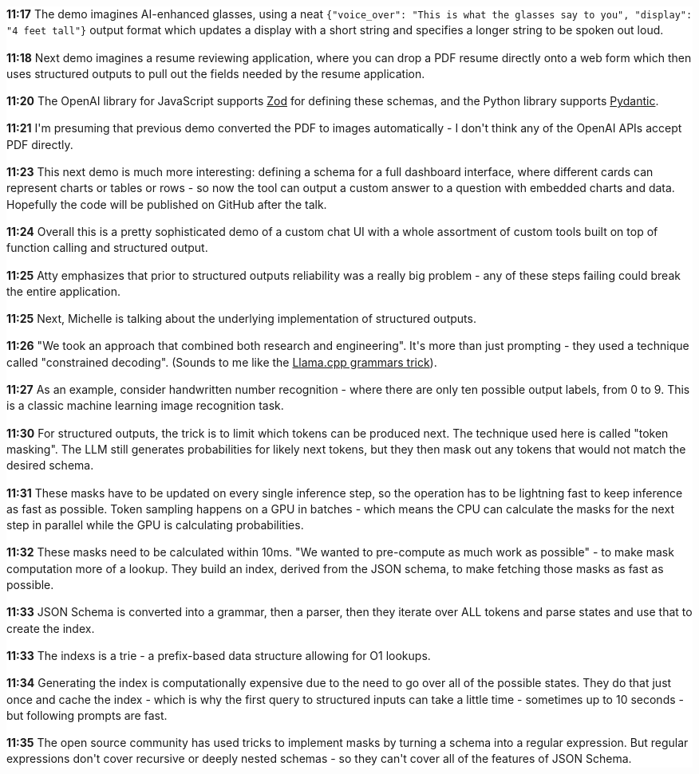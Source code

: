 **11:17** The demo imagines AI-enhanced glasses, using a neat `{"voice_over": "This is what the glasses say to you", "display": "4 feet tall"}` output format which updates a display with a short string and specifies a longer string to be spoken out loud.

**11:18** Next demo imagines a resume reviewing application, where you can drop a PDF resume directly onto a web form which then uses structured outputs to pull out the fields needed by the resume application.

**11:20** The OpenAI library for JavaScript supports [Zod](https://zod.dev/) for defining these schemas, and the Python library supports [Pydantic](https://docs.pydantic.dev/).

**11:21** I'm presuming that previous demo converted the PDF to images automatically - I don't think any of the OpenAI APIs accept PDF directly.

**11:23** This next demo is much more interesting: defining a schema for a full dashboard interface, where different cards can represent charts or tables or rows - so now the tool can output a custom answer to a question with embedded charts and data. Hopefully the code will be published on GitHub after the talk.

**11:24** Overall this is a pretty sophisticated demo of a custom chat UI with a whole assortment of custom tools built on top of function calling and structured output.

**11:25** Atty emphasizes that prior to structured outputs reliability was a really big problem - any of these steps failing could break the entire application.

**11:25** Next, Michelle is talking about the underlying implementation of structured outputs.

**11:26** "We took an approach that combined both research and engineering". It's more than just prompting - they used a technique called "constrained decoding". (Sounds to me like the [Llama.cpp grammars trick](https://til.simonwillison.net/llms/llama-cpp-python-grammars)).

**11:27** As an example, consider handwritten number recognition - where there are only ten possible output labels, from 0 to 9. This is a classic machine learning image recognition task.

**11:30** For structured outputs, the trick is to limit which tokens can be produced next. The technique used here is called "token masking". The LLM still generates probabilities for likely next tokens, but they then mask out any tokens that would not match the desired schema.

**11:31** These masks have to be updated on every single inference step, so the operation has to be lightning fast to keep inference as fast as possible. Token sampling happens on a GPU in batches - which means the CPU can calculate the masks for the next step in parallel while the GPU is calculating probabilities.

**11:32** These masks need to be calculated within 10ms. "We wanted to pre-compute as much work as possible" - to make mask computation more of a lookup. They build an index, derived from the JSON schema, to make fetching those masks as fast as possible.

**11:33** JSON Schema is converted into a grammar, then a parser, then they iterate over ALL tokens and parse states and use that to create the index.

**11:33** The indexs is a trie - a prefix-based data structure allowing for O1 lookups.

**11:34** Generating the index is computationally expensive due to the need to go over all of the possible states. They do that just once and cache the index - which is why the first query to structured inputs can take a little time - sometimes up to 10 seconds - but following prompts are fast.

**11:35** The open source community has used tricks to implement masks by turning a schema into a regular expression. But regular expressions don't cover recursive or deeply nested schemas - so they can't cover all of the features of JSON Schema.
